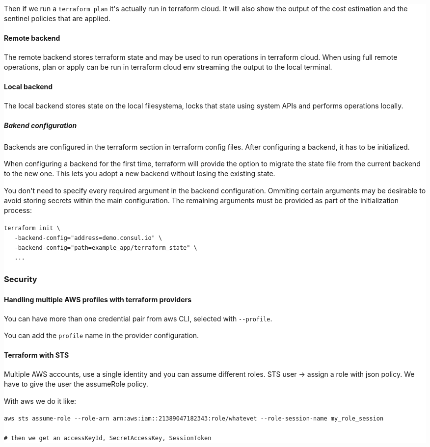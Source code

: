 Then if we run a `terraform plan` it's actually run in terraform cloud. It will also show the output of the cost estimation and the sentinel policies that are applied.


#### Remote backend

The remote backend stores terraform state and may be used to run operations in terraform cloud.
When using full remote operations, plan or apply can be run in terraform cloud env streaming the output to the local terminal.

#### Local backend

The local backend stores state on the local filesystema, locks that state using system APIs and performs operations locally.

##### Bakend configuration

Backends are configured in the terraform section in terraform config files.
After configuring a backend, it has to be initialized.

When configuring a backend for the first time, terraform will provide the option to migrate the state file from the current backend to the new one. This lets you adopt a new backend without losing the existing state.

You don't need to specify every required argument in the backend configuration. Ommiting certain arguments may be desirable to avoid storing secrets within the main configuration. The remaining arguments must be provided as part of the initialization process:

```
terraform init \
   -backend-config="address=demo.consul.io" \
   -backend-config="path=example_app/terraform_state" \
   ...
```


### Security



#### Handling multiple AWS profiles with terraform providers

You can have more than one credential pair from aws CLI, selected with `--profile`.

You can add the `profile` name in the provider configuration.

#### Terraform with STS

Multiple AWS accounts, use a single identity and you can assume different roles.
 STS user -> assign a role with json policy. We have to give the user the assumeRole policy.

 With aws we do it like:
```
aws sts assume-role --role-arn arn:aws:iam::21389047182343:role/whatevet --role-session-name my_role_session

# then we get an accessKeyId, SecretAccessKey, SessionToken
```
